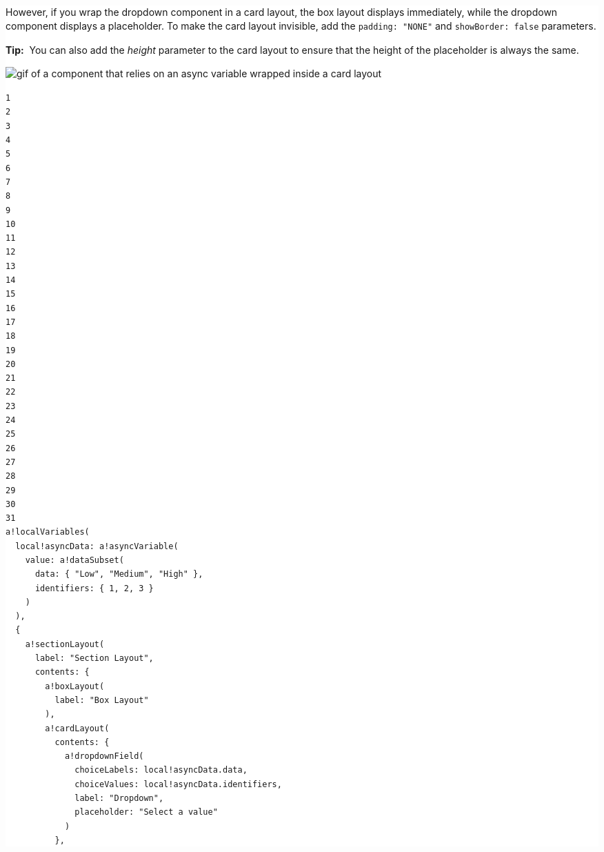 However, if you wrap the dropdown component in a card layout, the box layout displays immediately, while the dropdown component displays a placeholder. To make the card layout invisible, add the `padding: "NONE"` and `showBorder: false` parameters.

**Tip:**  You can also add the _height_ parameter to the card layout to ensure that the height of the placeholder is always the same.

![gif of a component that relies on an async variable wrapped inside a card layout](images/async_placeholder_with_card.gif)

```
1
2
3
4
5
6
7
8
9
10
11
12
13
14
15
16
17
18
19
20
21
22
23
24
25
26
27
28
29
30
31
a!localVariables(
  local!asyncData: a!asyncVariable(
    value: a!dataSubset(
      data: { "Low", "Medium", "High" },
      identifiers: { 1, 2, 3 }
    )
  ),
  {
    a!sectionLayout(
      label: "Section Layout",
      contents: {
        a!boxLayout(
          label: "Box Layout"
        ),
        a!cardLayout(
          contents: {
            a!dropdownField(
              choiceLabels: local!asyncData.data,
              choiceValues: local!asyncData.identifiers,
              label: "Dropdown",
              placeholder: "Select a value"
            )
          },
```